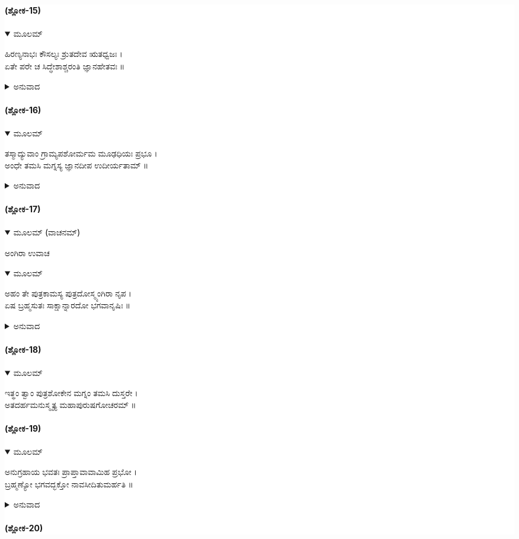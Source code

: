 #### (ಶ್ಲೋಕ-15)


<details open><summary>ಮೂಲಮ್</summary>

ಹಿರಣ್ಯನಾಭಃ ಕೌಸಲ್ಯಃ ಶ್ರುತದೇವ ಋತಧ್ವಜಃ ।  
ಏತೇ ಪರೇ ಚ ಸಿದ್ಧೇಶಾಶ್ಚರಂತಿ ಜ್ಞಾನಹೇತವಃ ॥
</details>

<details><summary>ಅನುವಾದ</summary></details>

#### (ಶ್ಲೋಕ-16)


<details open><summary>ಮೂಲಮ್</summary>

ತಸ್ಮಾದ್ಯುವಾಂ ಗ್ರಾಮ್ಯಪಶೋರ್ಮಮ ಮೂಢಧಿಯಃ ಪ್ರಭೂ ।  
ಅಂಧೇ ತಮಸಿ ಮಗ್ನಸ್ಯ ಜ್ಞಾನದೀಪ ಉದೀರ್ಯತಾಮ್ ॥
</details>

<details><summary>ಅನುವಾದ</summary></details>

#### (ಶ್ಲೋಕ-17)


<details open><summary>ಮೂಲಮ್ (ವಾಚನಮ್)</summary>

ಅಂಗಿರಾ ಉವಾಚ
</details>

<details open><summary>ಮೂಲಮ್</summary>

ಅಹಂ ತೇ ಪುತ್ರಕಾಮಸ್ಯ ಪುತ್ರದೋಸ್ಮ್ಯಂಗಿರಾ ನೃಪ ।  
ಏಷ ಬ್ರಹ್ಮಸುತಃ ಸಾಕ್ಷಾನ್ನಾರದೋ ಭಗವಾನೃಷಿಃ ॥
</details>

<details><summary>ಅನುವಾದ</summary></details>

#### (ಶ್ಲೋಕ-18)


<details open><summary>ಮೂಲಮ್</summary>

ಇತ್ಥಂ ತ್ವಾಂ ಪುತ್ರಶೋಕೇನ ಮಗ್ನಂ ತಮಸಿ ದುಸ್ತರೇ ।  
ಅತದರ್ಹಮನುಸ್ಮೃತ್ಯ ಮಹಾಪುರುಷಗೋಚರಮ್ ॥
</details>

#### (ಶ್ಲೋಕ-19)


<details open><summary>ಮೂಲಮ್</summary>

ಅನುಗ್ರಹಾಯ ಭವತಃ ಪ್ರಾಪ್ತಾವಾವಾಮಿಹ ಪ್ರಭೋ ।  
ಬ್ರಹ್ಮಣ್ಯೋ ಭಗವದ್ಭಕ್ತೋ ನಾವಸೀದಿತುಮರ್ಹತಿ ॥
</details>

<details><summary>ಅನುವಾದ</summary></details>

#### (ಶ್ಲೋಕ-20)

